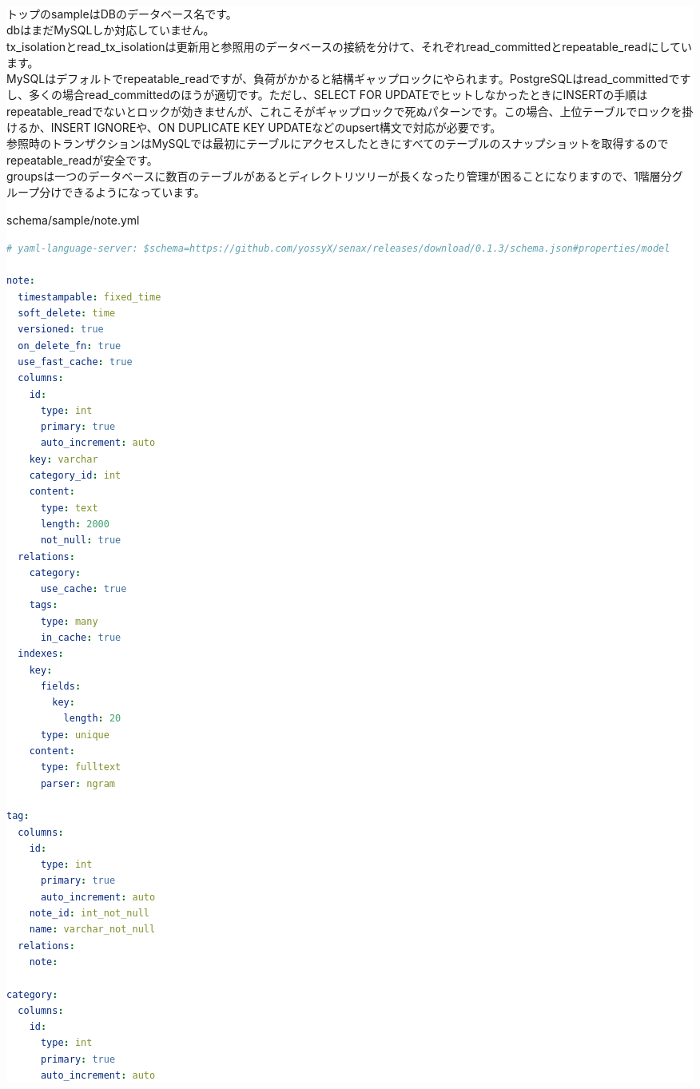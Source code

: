 トップのsampleはDBのデータベース名です。  
dbはまだMySQLしか対応していません。  
tx_isolationとread_tx_isolationは更新用と参照用のデータベースの接続を分けて、それぞれread_committedとrepeatable_readにしています。  
MySQLはデフォルトでrepeatable_readですが、負荷がかかると結構ギャップロックにやられます。PostgreSQLはread_committedですし、多くの場合read_committedのほうが適切です。ただし、SELECT FOR UPDATEでヒットしなかったときにINSERTの手順はrepeatable_readでないとロックが効きませんが、これこそがギャップロックで死ぬパターンです。この場合、上位テーブルでロックを掛けるか、INSERT IGNOREや、ON DUPLICATE KEY UPDATEなどのupsert構文で対応が必要です。  
参照時のトランザクションはMySQLでは最初にテーブルにアクセスしたときにすべてのテーブルのスナップショットを取得するのでrepeatable_readが安全です。  
groupsは一つのデータベースに数百のテーブルがあるとディレクトリツリーが長くなったり管理が困ることになりますので、1階層分グループ分けできるようになっています。

schema/sample/note.yml
```yml
# yaml-language-server: $schema=https://github.com/yossyX/senax/releases/download/0.1.3/schema.json#properties/model

note:
  timestampable: fixed_time
  soft_delete: time
  versioned: true
  on_delete_fn: true
  use_fast_cache: true
  columns:
    id:
      type: int
      primary: true
      auto_increment: auto
    key: varchar
    category_id: int
    content:
      type: text
      length: 2000
      not_null: true
  relations:
    category:
      use_cache: true
    tags:
      type: many
      in_cache: true
  indexes:
    key:
      fields:
        key:
          length: 20
      type: unique
    content:
      type: fulltext
      parser: ngram

tag:
  columns:
    id:
      type: int
      primary: true
      auto_increment: auto
    note_id: int_not_null
    name: varchar_not_null
  relations:
    note:

category:
  columns:
    id:
      type: int
      primary: true
      auto_increment: auto
```